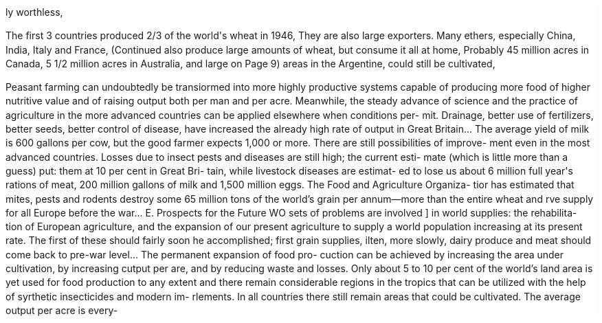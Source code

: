 ly worthless, 
  
The first 3 countries produced 2/3 of the world's wheat in 1946, They are 
also large exporters. Many ethers, especially China, India, Italy and France, 
(Continued also produce large amounts of wheat, but consume it all at home, Probably 
45 million acres in Canada, 5 1/2 million acres in Australia, and large 
on Page 9) areas in the Argentine, could still be cultivated, 
  
Peasant farming can undoubtedly be 
transiormed into more highly productive 
systems capable of producing more food 
of higher nutritive value and of raising 
output both per man and per acre. 
Meanwhile, the steady advance of 
science and the practice of agriculture 
in the more advanced countries can be 
applied elsewhere when conditions per- 
mit. Drainage, better use of fertilizers, 
better seeds, better control of disease, 
have increased the already high rate of 
output in Great Britain... The average 
yield of milk is 600 gallons per cow, but 
the good farmer expects 1,000 or more. 
There are still possibilities of improve- 
ment even in the most advanced 
countries. Losses due to insect pests and 
diseases are still high; the current esti- 
mate (which is little more than a guess) 
put: them at 10 per cent in Great Bri- 
tain, while livestock diseases are estimat- 
ed to lose us about 6 million full year's 
rations of meat, 200 million gallons of 
milk and 1,500 million eggs. 
The Food and Agriculture Organiza- 
tior has estimated that mites, pests and 
rodents destroy some 65 million tons of 
the world’s grain per annum—more than 
the entire wheat and rve supply for all 
Europe before the war... 
E. Prospects for the Future 
WO sets of problems are involved 
] in world supplies: the rehabilita- 
tion of European agriculture, and 
the expansion of our present agriculture 
to supply a world population increasing 
at its present rate. 
The first of these should fairly soon 
he accomplished; first grain supplies, 
ilten, more slowly, dairy produce and 
meat should come back to pre-war level... 
The permanent expansion of food pro- 
cuction can be achieved by increasing 
the area under cultivation, by increasing 
cutput per are, and by reducing waste 
and losses. 
Only about 5 to 10 per cent of the 
world’s land area is yet used for food 
production to any extent and there 
remain considerable regions in the tropics 
that can be utilized with the help of 
syrthetic insecticides and modern im- 
rlements. In all countries there still 
remain areas that could be cultivated. 
The average output per acre is every- 